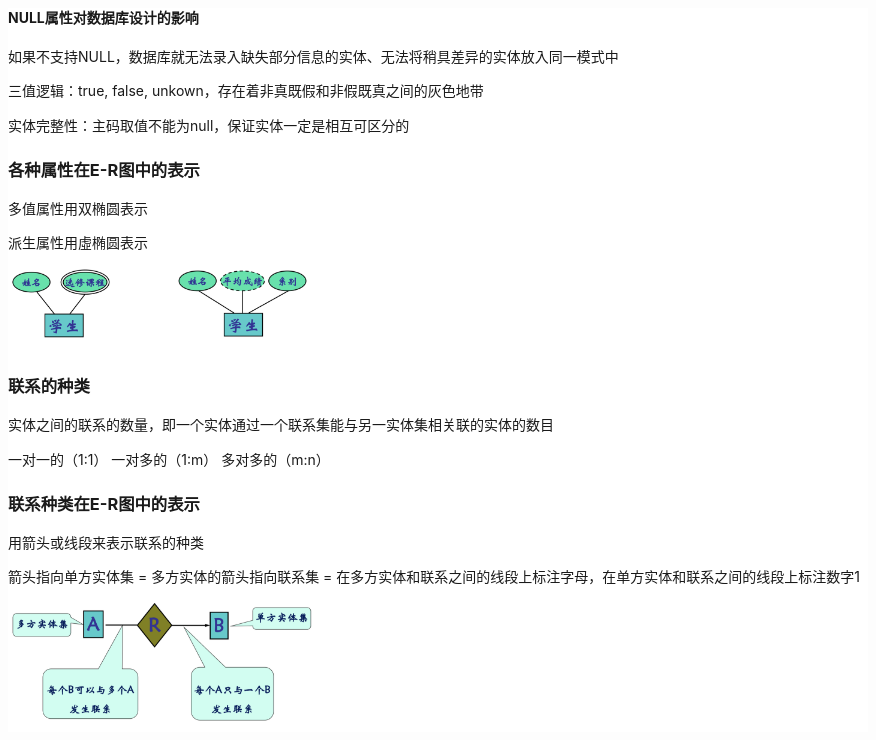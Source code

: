 #### NULL属性对数据库设计的影响

如果不支持NULL，数据库就无法录入缺失部分信息的实体、无法将稍具差异的实体放入同一模式中

三值逻辑：true, false, unkown，存在着非真既假和非假既真之间的灰色地带

实体完整性：主码取值不能为null，保证实体一定是相互可区分的

### 各种属性在E-R图中的表示

多值属性用双椭圆表示

派生属性用虛椭圆表示

<img src="./2.ER模型.assets/CleanShot 2024-02-27 at 16.26.12@2x.png" alt="CleanShot 2024-02-27 at 16.26.12@2x" style="zoom:30%;" />

### 联系的种类

实体之间的联系的数量，即一个实体通过一个联系集能与另一实体集相关联的实体的数目

一对一的（1:1）
一对多的（1:m）
多对多的（m:n）

### 联系种类在E-R图中的表示

用箭头或线段来表示联系的种类

箭头指向单方实体集 = 多方实体的箭头指向联系集 = 在多方实体和联系之间的线段上标注字母，在单方实体和联系之间的线段上标注数字1

<img src="./2.ER模型.assets/CleanShot 2024-02-27 at 16.38.53@2x.png" alt="CleanShot 2024-02-27 at 16.38.53@2x" style="zoom:30%;" />
